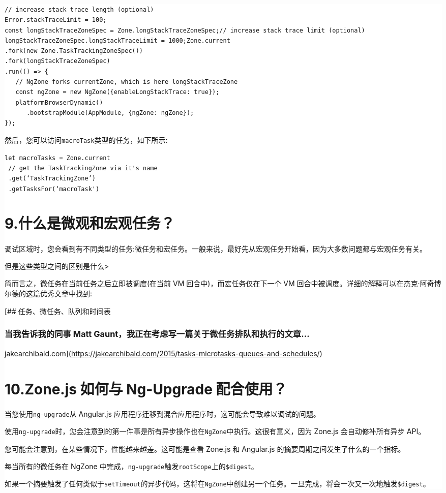 ```
// increase stack trace length (optional)
Error.stackTraceLimit = 100;
const longStackTraceZoneSpec = Zone.longStackTraceZoneSpec;// increase stack trace limit (optional)
longStackTraceZoneSpec.longStackTraceLimit = 1000;Zone.current
.fork(new Zone.TaskTrackingZoneSpec())
.fork(longStackTraceZoneSpec)
.run(() => {
   // NgZone forks currentZone, which is here longStackTraceZone
   const ngZone = new NgZone({enableLongStackTrace: true});
   platformBrowserDynamic()
      .bootstrapModule(AppModule, {ngZone: ngZone});
});
```

然后，您可以访问`macroTask`类型的任务，如下所示:

```
let macroTasks = Zone.current
 // get the TaskTrackingZone via it's name
 .get(‘TaskTrackingZone’)
 .getTasksFor(‘macroTask')
```

# 9.什么是微观和宏观任务？

调试区域时，您会看到有不同类型的任务:微任务和宏任务。一般来说，最好先从宏观任务开始看，因为大多数问题都与宏观任务有关。

但是这些类型之间的区别是什么>

简而言之，微任务在当前任务之后立即被调度(在当前 VM 回合中)，而宏任务仅在下一个 VM 回合中被调度。详细的解释可以在杰克·阿奇博尔德的这篇优秀文章中找到:

[](https://jakearchibald.com/2015/tasks-microtasks-queues-and-schedules/) [## 任务、微任务、队列和时间表

### 当我告诉我的同事 Matt Gaunt，我正在考虑写一篇关于微任务排队和执行的文章…

jakearchibald.com](https://jakearchibald.com/2015/tasks-microtasks-queues-and-schedules/) 

# 10.Zone.js 如何与 Ng-Upgrade 配合使用？

当您使用`ng-upgrade`从 Angular.js 应用程序迁移到混合应用程序时，这可能会导致难以调试的问题。

使用`ng-upgrade`时，您会注意到的第一件事是所有异步操作也在`NgZone`中执行。这很有意义，因为 Zone.js 会自动修补所有异步 API。

您可能会注意到，在某些情况下，性能越来越差。这可能是查看 Zone.js 和 Angular.js 的摘要周期之间发生了什么的一个指标。

每当所有的微任务在 NgZone 中完成，`ng-upgrade`触发`rootScope`上的`$digest`。

如果一个摘要触发了任何类似于`setTimeout`的异步代码，这将在`NgZone`中创建另一个任务。一旦完成，将会一次又一次地触发`$digest`。